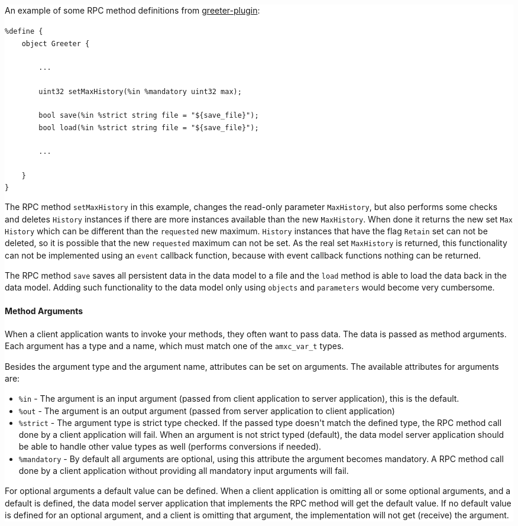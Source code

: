 An example of some RPC method definitions from [greeter-plugin](https://gitlab.com/prpl-foundation/components/ambiorix/examples/datamodel/greeter_plugin):

```odl
%define {
    object Greeter {

        ...

        uint32 setMaxHistory(%in %mandatory uint32 max);

        bool save(%in %strict string file = "${save_file}");
        bool load(%in %strict string file = "${save_file}");

        ...

    }
}
```

The RPC method `setMaxHistory` in this example, changes the read-only parameter `MaxHistory`, but also performs some checks and deletes `History` instances if there are more instances available than the new `MaxHistory`. When done it returns the new set `MaxHistory` which can be different than the `requested` new maximum. `History` instances that have the flag `Retain` set can not be deleted, so it is possible that the new `requested` maximum can not be set. As the real set `MaxHistory` is returned, this functionality can not be implemented using an `event` callback function, because with event callback functions nothing can be returned.

The RPC method `save` saves all persistent data in the data model to a file and the `load` method is able to load the data back in the data model. Adding such functionality to the data model only using `objects` and `parameters` would become very cumbersome.

#### Method Arguments

When a client application wants to invoke your methods, they often want to pass data. The data is passed as method arguments. Each argument has a type and a name, which must match one of the `amxc_var_t` types.

Besides the argument type and the argument name, attributes can be set on arguments. The available attributes for arguments are:

- `%in` - The argument is an input argument (passed from client application to server application), this is the default.
- `%out` - The argument is an output argument (passed from server application to client application)
- `%strict` - The argument type is strict type checked. If the passed type doesn't match the defined type, the RPC method call done by a client application will fail. When an argument is not strict typed (default), the data model server application should be able to handle other value types as well (performs conversions if needed).
- `%mandatory` - By default all arguments are optional, using this attribute the argument becomes mandatory. A RPC method call done by a client application without providing all mandatory input arguments will fail.

For optional arguments a default value can be defined. When a client application is omitting all or some optional arguments, and a default is defined, the data model server application that implements the RPC method will get the default value. If no default value is defined for an optional argument, and a client is omitting that argument, the implementation will not get (receive) the argument.

